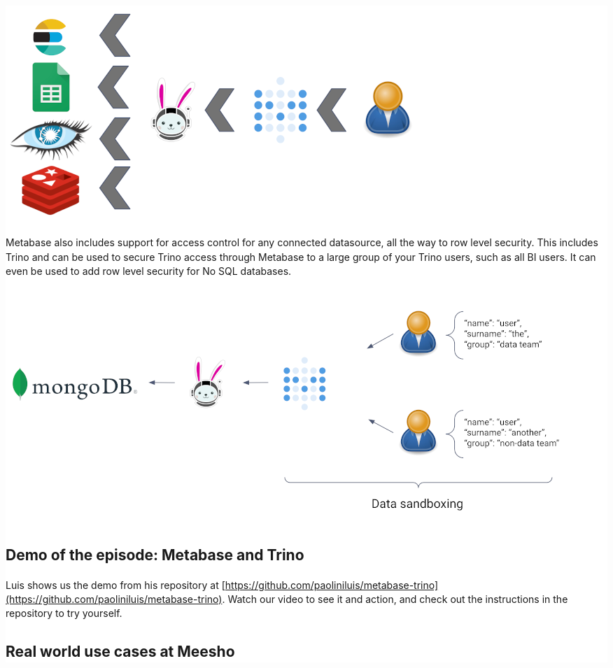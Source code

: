 <img src="../assets/episode/44/metabase-trino-datasources.png">

Metabase also includes support for access control for any connected datasource,
all the way to row level security. This includes Trino and can be used to secure
Trino access through Metabase to a large group of your Trino users, such as all
BI users. It can even be used to add row level security for No SQL databases.

<img src="../assets/episode/44/metabase-no-sql-security.png">


## Demo of the episode: Metabase and Trino

Luis shows us the demo from his repository at
[https://github.com/paoliniluis/metabase-trino](https://github.com/paoliniluis/metabase-trino).
Watch our video to see it and action, and check out the instructions in the
repository to try yourself.

## Real world use cases at Meesho
